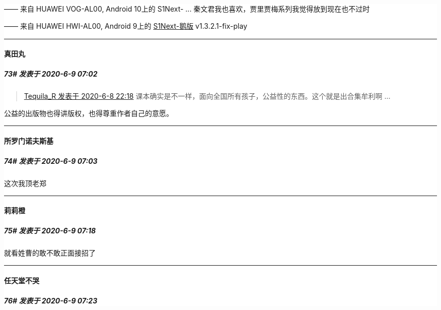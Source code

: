 —— 来自 HUAWEI VOG-AL00, Android 10上的 S1Next- ...</blockquote>
秦文君我也喜欢，贾里贾梅系列我觉得放到现在也不过时

—— 来自 HUAWEI HWI-AL00, Android 9上的 [S1Next-鹅版](https://github.com/ykrank/S1-Next/releases) v1.3.2.1-fix-play







*****

####  真田丸  
##### 73#       发表于 2020-6-9 07:02



<blockquote><a href="httphttps://bbs.saraba1st.com/2b/forum.php?mod=redirect&amp;goto=findpost&amp;pid=47726687&amp;ptid=1940461" target="_blank">Tequila_R 发表于 2020-6-8 22:18</a>
课本确实是不一样，面向全国所有孩子，公益性的东西。这个就是出合集牟利啊 ...</blockquote>
公益的出版物也得讲版权，也得尊重作者自己的意愿。







*****

####  所罗门诺夫斯基  
##### 74#       发表于 2020-6-9 07:03




这次我顶老郑







*****

####  莉莉橙  
##### 75#       发表于 2020-6-9 07:18




就看姓曹的敢不敢正面接招了







*****

####  任天堂不哭  
##### 76#       发表于 2020-6-9 07:23

